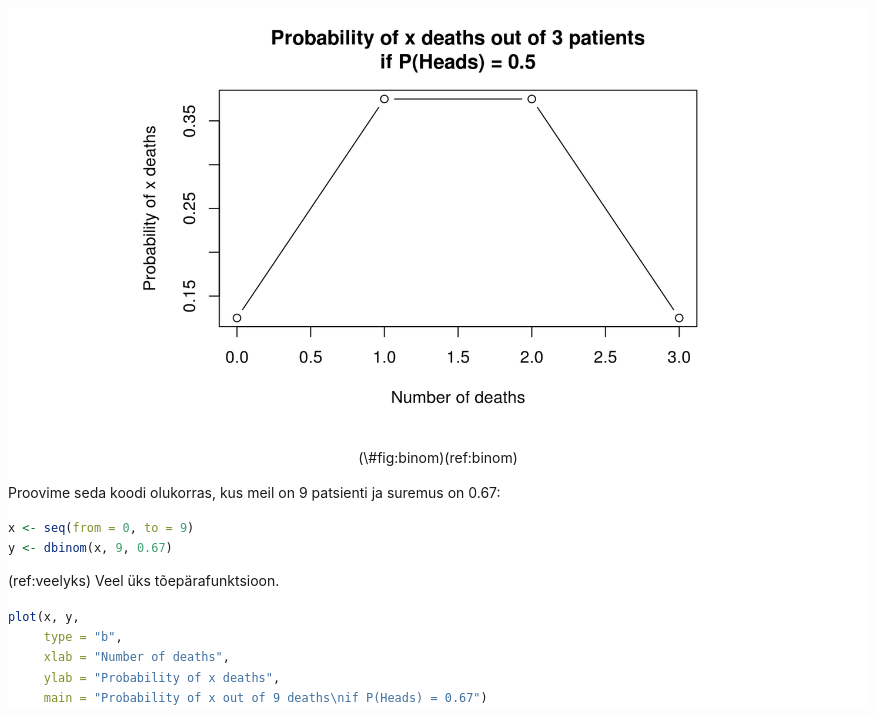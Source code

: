 <div class="figure" style="text-align: center">
<img src="10_bayesi_printsiip_files/figure-html/binom-1.png" alt="(ref:binom)" width="70%" />
<p class="caption">(\#fig:binom)(ref:binom)</p>
</div>


Proovime seda koodi olukorras, kus meil on 9 patsienti ja suremus on 0.67:


```r
x <- seq(from = 0, to = 9)
y <- dbinom(x, 9, 0.67)
```

(ref:veelyks) Veel üks tõepärafunktsioon.


```r
plot(x, y, 
     type = "b", 
     xlab = "Number of deaths", 
     ylab = "Probability of x deaths", 
     main = "Probability of x out of 9 deaths\nif P(Heads) = 0.67")
```
